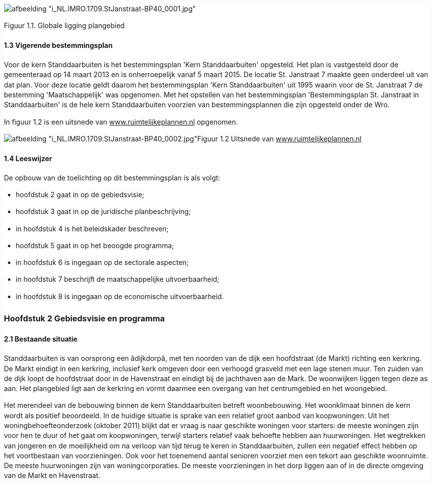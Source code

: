 ![afbeelding "i_NL.IMRO.1709.StJanstraat-BP40_0001.jpg"](i_NL.IMRO.1709.StJanstraat-BP40_0001.jpg)

Figuur 1\.1\. Globale ligging plangebied

#### 1\.3 Vigerende bestemmingsplan

Voor de kern Standdaarbuiten is het bestemmingsplan 'Kern Standdaarbuiten' opgesteld. Het plan is vastgesteld door de gemeenteraad op 14 maart 2013 en is onherroepelijk vanaf 5 maart 2015\. De locatie St. Janstraat 7 maakte geen onderdeel uit van dat plan. Voor deze locatie geldt daarom het bestemmingsplan 'Kern Standdaarbuiten' uit 1995 waarin voor de St. Janstraat 7 de bestemming 'Maatschappelijk' was opgenomen. Met het opstellen van het bestemmingsplan 'Bestemmingsplan St. Janstraat in Standdaarbuiten' is de hele kern Standdaarbuiten voorzien van bestemmingsplannen die zijn opgesteld onder de Wro.

In figuur 1\.2 is een uitsnede van www.ruimtelijkeplannen.nl opgenomen.

![afbeelding "i_NL.IMRO.1709.StJanstraat-BP40_0002.jpg"](i_NL.IMRO.1709.StJanstraat-BP40_0002.jpg)Figuur 1\.2 Uitsnede van www.ruimtelijkeplannen.nl

#### 1\.4 Leeswijzer

De opbouw van de toelichting op dit bestemmingsplan is als volgt:

* hoofdstuk 2 gaat in op de gebiedsvisie;

* hoofdstuk 3 gaat in op de juridische planbeschrijving;

* in hoofdstuk 4 is het beleidskader beschreven;

* hoofdstuk 5 gaat in op het beoogde programma;

* in hoofdstuk 6 is ingegaan op de sectorale aspecten;

* in hoofdstuk 7 beschrijft de maatschappelijke uitvoerbaarheid;

* in hoofdstuk 8 is ingegaan op de economische uitvoerbaarheid.

### Hoofdstuk 2 Gebiedsvisie en programma

#### 2\.1 Bestaande situatie

Standdaarbuiten is van oorsprong een âdijkdorpâ, met ten noorden van de dijk een hoofdstraat (de Markt) richting een kerkring. De Markt eindigt in een kerkring, inclusief kerk omgeven door een verhoogd grasveld met een lage stenen muur. Ten zuiden van de dijk loopt de hoofdstraat door in de Havenstraat en eindigt bij de jachthaven aan de Mark. De woonwijken liggen tegen deze as aan. Het plangebied ligt aan de kerkring en vormt daarmee een overgang van het centrumgebied en het woongebied.

Het merendeel van de bebouwing binnen de kern Standdaarbuiten betreft woonbebouwing. Het woonklimaat binnen de kern wordt als positief beoordeeld. In de huidige situatie is sprake van een relatief groot aanbod van koopwoningen. Uit het woningbehoefteonderzoek (oktober 2011\) blijkt dat er vraag is naar geschikte woningen voor starters: de meeste woningen zijn voor hen te duur of het gaat om koopwoningen, terwijl starters relatief vaak behoefte hebben aan huurwoningen. Het wegtrekken van jongeren en de moeilijkheid om na verloop van tijd terug te keren in Standdaarbuiten, zullen een negatief effect hebben op het voortbestaan van voorzieningen. Ook voor het toenemend aantal senioren voorziet men een tekort aan geschikte woonruimte. De meeste huurwoningen zijn van woningcorporaties. De meeste voorzieningen in het dorp liggen aan of in de directe omgeving van de Markt en Havenstraat.
